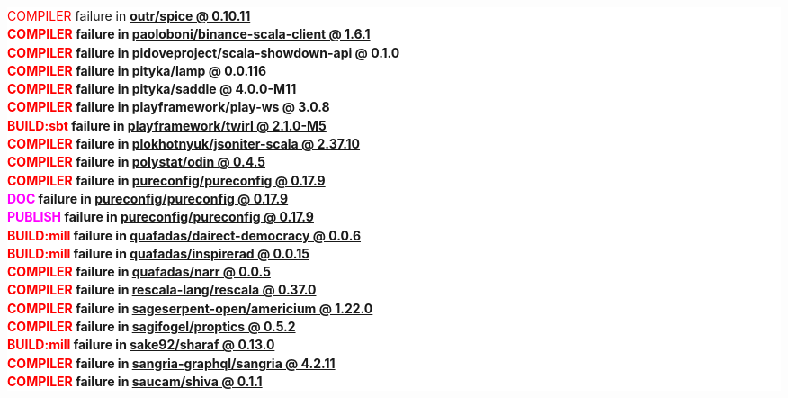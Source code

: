 <span style="color:red">COMPILER</span> failure in <span style="font-weight:bold"><a href="https://github.com/VirtusLab/community-build3/actions/runs/17687960136/job/50279370532">outr/spice @ 0.10.11</a><br>
<span style="color:red">COMPILER</span> failure in <span style="font-weight:bold"><a href="https://github.com/VirtusLab/community-build3/actions/runs/17687960136/job/50279370548">paoloboni/binance-scala-client @ 1.6.1</a><br>
<span style="color:red">COMPILER</span> failure in <span style="font-weight:bold"><a href="https://github.com/VirtusLab/community-build3/actions/runs/17687960136/job/50279370558">pidoveproject/scala-showdown-api @ 0.1.0</a><br>
<span style="color:red">COMPILER</span> failure in <span style="font-weight:bold"><a href="https://github.com/VirtusLab/community-build3/actions/runs/17687960136/job/50279370577">pityka/lamp @ 0.0.116</a><br>
<span style="color:red">COMPILER</span> failure in <span style="font-weight:bold"><a href="https://github.com/VirtusLab/community-build3/actions/runs/17687960136/job/50279370555">pityka/saddle @ 4.0.0-M11</a><br>
<span style="color:red">COMPILER</span> failure in <span style="font-weight:bold"><a href="https://github.com/VirtusLab/community-build3/actions/runs/17687960136/job/50279370596">playframework/play-ws @ 3.0.8</a><br>
<span style="color:red">BUILD:sbt</span> failure in <span style="font-weight:bold"><a href="https://github.com/VirtusLab/community-build3/actions/runs/17687960136/job/50279370582">playframework/twirl @ 2.1.0-M5</a><br>
<span style="color:red">COMPILER</span> failure in <span style="font-weight:bold"><a href="https://github.com/VirtusLab/community-build3/actions/runs/17687960136/job/50279370591">plokhotnyuk/jsoniter-scala @ 2.37.10</a><br>
<span style="color:red">COMPILER</span> failure in <span style="font-weight:bold"><a href="https://github.com/VirtusLab/community-build3/actions/runs/17687960136/job/50279370609">polystat/odin @ 0.4.5</a><br>
<span style="color:red">COMPILER</span> failure in <span style="font-weight:bold"><a href="https://github.com/VirtusLab/community-build3/actions/runs/17687960136/job/50279370617">pureconfig/pureconfig @ 0.17.9</a><br>
<span style="color:magenta">DOC     </span> failure in <span style="font-weight:bold"><a href="https://github.com/VirtusLab/community-build3/actions/runs/17687960136/job/50279370617">pureconfig/pureconfig @ 0.17.9</a><br>
<span style="color:magenta">PUBLISH </span> failure in <span style="font-weight:bold"><a href="https://github.com/VirtusLab/community-build3/actions/runs/17687960136/job/50279370617">pureconfig/pureconfig @ 0.17.9</a><br>
<span style="color:red">BUILD:mill</span> failure in <span style="font-weight:bold"><a href="https://github.com/VirtusLab/community-build3/actions/runs/17687871055/job/50276311128">quafadas/dairect-democracy @ 0.0.6</a><br>
<span style="color:red">BUILD:mill</span> failure in <span style="font-weight:bold"><a href="https://github.com/VirtusLab/community-build3/actions/runs/17687871055/job/50276311149">quafadas/inspirerad @ 0.0.15</a><br>
<span style="color:red">COMPILER</span> failure in <span style="font-weight:bold"><a href="https://github.com/VirtusLab/community-build3/actions/runs/17687871055/job/50276311146">quafadas/narr @ 0.0.5</a><br>
<span style="color:red">COMPILER</span> failure in <span style="font-weight:bold"><a href="https://github.com/VirtusLab/community-build3/actions/runs/17687960136/job/50279370635">rescala-lang/rescala @ 0.37.0</a><br>
<span style="color:red">COMPILER</span> failure in <span style="font-weight:bold"><a href="https://github.com/VirtusLab/community-build3/actions/runs/17687960136/job/50279370679">sageserpent-open/americium @ 1.22.0</a><br>
<span style="color:red">COMPILER</span> failure in <span style="font-weight:bold"><a href="https://github.com/VirtusLab/community-build3/actions/runs/17687960136/job/50279370665">sagifogel/proptics @ 0.5.2</a><br>
<span style="color:red">BUILD:mill</span> failure in <span style="font-weight:bold"><a href="https://github.com/VirtusLab/community-build3/actions/runs/17687960136/job/50279370671">sake92/sharaf @ 0.13.0</a><br>
<span style="color:red">COMPILER</span> failure in <span style="font-weight:bold"><a href="https://github.com/VirtusLab/community-build3/actions/runs/17687960136/job/50279370680">sangria-graphql/sangria @ 4.2.11</a><br>
<span style="color:red">COMPILER</span> failure in <span style="font-weight:bold"><a href="https://github.com/VirtusLab/community-build3/actions/runs/17687871055/job/50276311219">saucam/shiva @ 0.1.1</a><br>